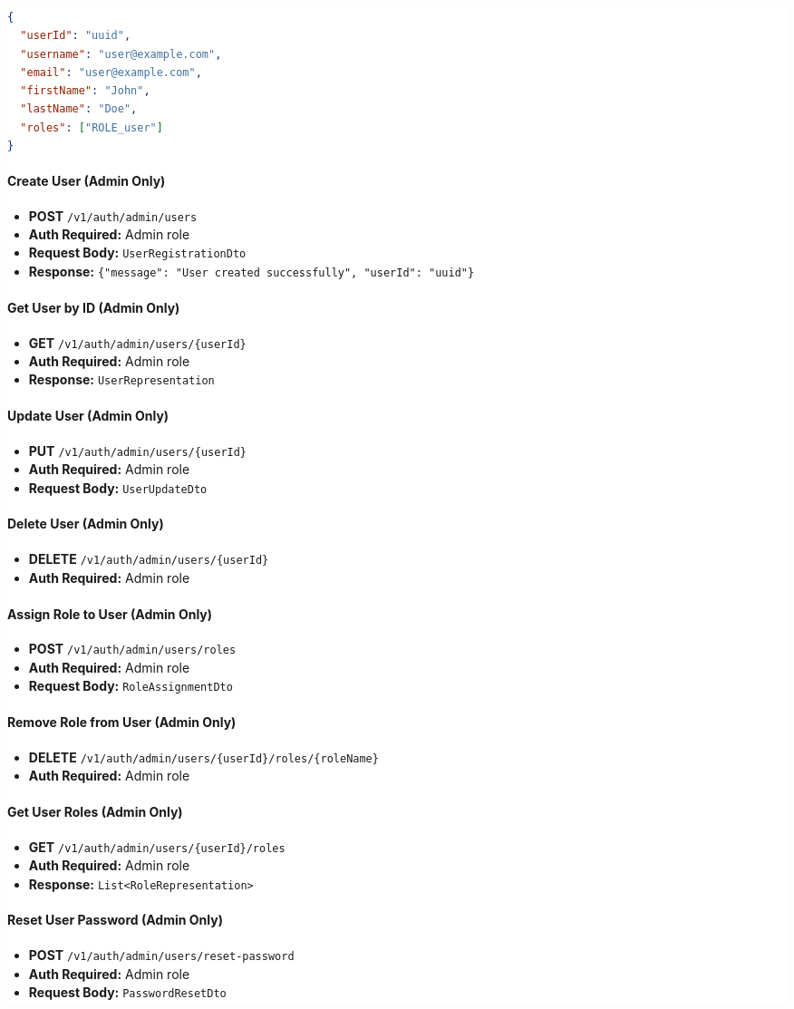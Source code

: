 ```json
{
  "userId": "uuid",
  "username": "user@example.com",
  "email": "user@example.com",
  "firstName": "John",
  "lastName": "Doe",
  "roles": ["ROLE_user"]
}
```

#### Create User (Admin Only)

- **POST** `/v1/auth/admin/users`
- **Auth Required:** Admin role
- **Request Body:** `UserRegistrationDto`
- **Response:** `{"message": "User created successfully", "userId": "uuid"}`

#### Get User by ID (Admin Only)

- **GET** `/v1/auth/admin/users/{userId}`
- **Auth Required:** Admin role
- **Response:** `UserRepresentation`

#### Update User (Admin Only)

- **PUT** `/v1/auth/admin/users/{userId}`
- **Auth Required:** Admin role
- **Request Body:** `UserUpdateDto`

#### Delete User (Admin Only)

- **DELETE** `/v1/auth/admin/users/{userId}`
- **Auth Required:** Admin role

#### Assign Role to User (Admin Only)

- **POST** `/v1/auth/admin/users/roles`
- **Auth Required:** Admin role
- **Request Body:** `RoleAssignmentDto`

#### Remove Role from User (Admin Only)

- **DELETE** `/v1/auth/admin/users/{userId}/roles/{roleName}`
- **Auth Required:** Admin role

#### Get User Roles (Admin Only)

- **GET** `/v1/auth/admin/users/{userId}/roles`
- **Auth Required:** Admin role
- **Response:** `List<RoleRepresentation>`

#### Reset User Password (Admin Only)

- **POST** `/v1/auth/admin/users/reset-password`
- **Auth Required:** Admin role
- **Request Body:** `PasswordResetDto`
